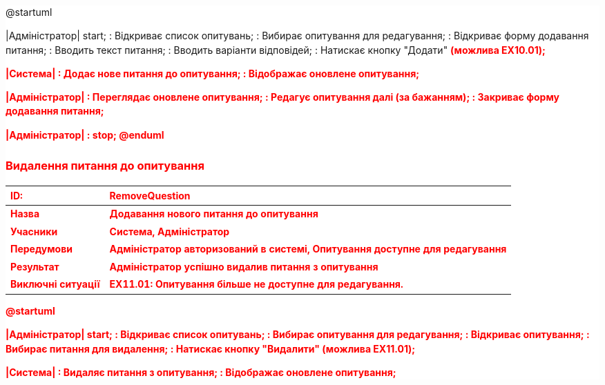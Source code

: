 @startuml

|Адміністратор| 
start;
: Відкриває список опитувань;
: Вибирає опитування для редагування;
: Відкриває форму додавання питання;
: Вводить текст питання;
: Вводить варіанти відповідей;
: Натискає кнопку "Додати" <font color="red"><b>(можлива EX10.01);

|Система| 
: Додає нове питання до опитування;
: Відображає оновлене опитування;

|Адміністратор| 
: Переглядає оновлене опитування;
: Редагує опитування далі (за бажанням);
: Закриває форму додавання питання;

|Адміністратор| 
: stop;
@enduml

### Видалення питання до опитування

| ID:                   | **RemoveQuestion**                                                         |
|:----------------------|:---------------------------------------------------------------------------|
| **Назва**             | Додавання нового питання до опитування                                     |
| **Учасники**          | Система, Адміністратор                                                     |
| **Передумови**        | Адміністратор авторизований в системі, Опитування доступне для редагування |
| **Результат**         | Адміністратор успішно видалив питання з опитування                         |
| **Виключні ситуації** | EX11.01: Опитування більше не доступне для редагування.                    |

@startuml

|Адміністратор|
start;
: Відкриває список опитувань;
: Вибирає опитування для редагування;
: Відкриває опитування;
: Вибирає питання для видалення;
: Натискає кнопку "Видалити" <font color="red"><b>(можлива EX11.01);

|Система|
: Видаляє питання з опитування;
: Відображає оновлене опитування;
